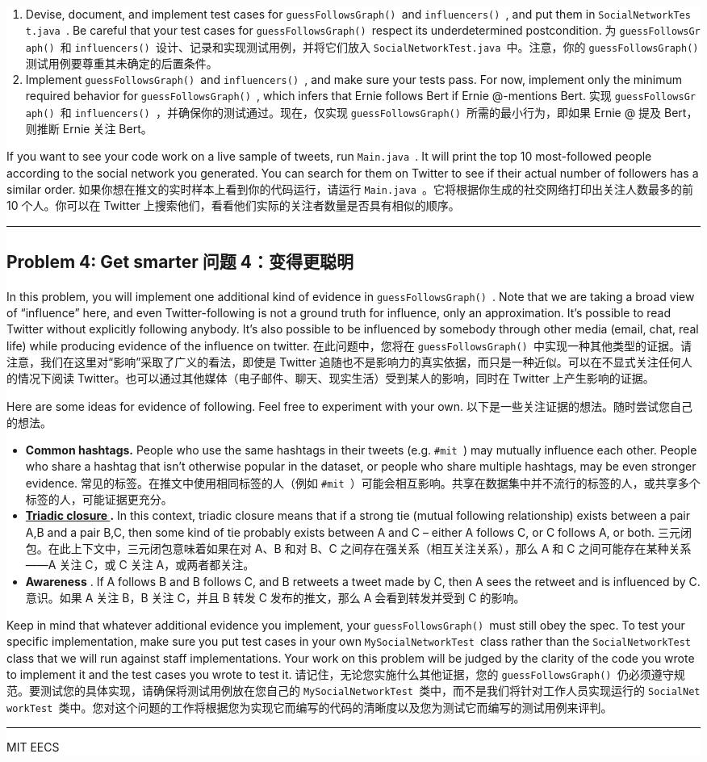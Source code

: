 1. Devise, document, and implement test cases for `guessFollowsGraph() `and `influencers() `, and put them in `SocialNetworkTest.java `. Be careful that your test cases for `guessFollowsGraph() `respect its underdetermined postcondition.
   为 `guessFollowsGraph() `和 `influencers() `设计、记录和实现测试用例，并将它们放入 `SocialNetworkTest.java `中。注意，你的 `guessFollowsGraph() `测试用例要尊重其未确定的后置条件。
2. Implement `guessFollowsGraph() `and `influencers() `, and make sure your tests pass. For now, implement only the minimum required behavior for `guessFollowsGraph() `, which infers that Ernie follows Bert if Ernie @-mentions Bert.
   实现 `guessFollowsGraph() `和 `influencers() `，并确保你的测试通过。现在，仅实现 `guessFollowsGraph() `所需的最小行为，即如果 Ernie @ 提及 Bert，则推断 Ernie 关注 Bert。

If you want to see your code work on a live sample of tweets, run `Main.java `. It will print the top 10 most-followed people according to the social network you generated. You can search for them on Twitter to see if their actual number of followers has a similar order.
如果你想在推文的实时样本上看到你的代码运行，请运行 `Main.java `。它将根据你生成的社交网络打印出关注人数最多的前 10 个人。你可以在 Twitter 上搜索他们，看看他们实际的关注者数量是否具有相似的顺序。

------

## Problem 4: Get smarter 问题 4：变得更聪明

In this problem, you will implement one additional kind of evidence in `guessFollowsGraph() `. Note that we are taking a broad view of “influence” here, and even Twitter-following is not a ground truth for influence, only an approximation. It’s possible to read Twitter without explicitly following anybody. It’s also possible to be influenced by somebody through other media (email, chat, real life) while producing evidence of the influence on twitter.
在此问题中，您将在 `guessFollowsGraph() `中实现一种其他类型的证据。请注意，我们在这里对“影响”采取了广义的看法，即使是 Twitter 追随也不是影响力的真实依据，而只是一种近似。可以在不显式关注任何人的情况下阅读 Twitter。也可以通过其他媒体（电子邮件、聊天、现实生活）受到某人的影响，同时在 Twitter 上产生影响的证据。

Here are some ideas for evidence of following. Feel free to experiment with your own.
以下是一些关注证据的想法。随时尝试您自己的想法。

- **Common hashtags.** People who use the same hashtags in their tweets (e.g. `#mit `) may mutually influence each other. People who share a hashtag that isn’t otherwise popular in the dataset, or people who share multiple hashtags, may be even stronger evidence.
  常见的标签。在推文中使用相同标签的人（例如 `#mit `）可能会相互影响。共享在数据集中并不流行的标签的人，或共享多个标签的人，可能证据更充分。
- **[Triadic closure ](https://en.wikipedia.org/wiki/Triadic_closure).** In this context, triadic closure means that if a strong tie (mutual following relationship) exists between a pair A,B and a pair B,C, then some kind of tie probably exists between A and C – either A follows C, or C follows A, or both.
  三元闭包。在此上下文中，三元闭包意味着如果在对 A、B 和对 B、C 之间存在强关系（相互关注关系），那么 A 和 C 之间可能存在某种关系——A 关注 C，或 C 关注 A，或两者都关注。
- **Awareness** . If A follows B and B follows C, and B retweets a tweet made by C, then A sees the retweet and is influenced by C.
  意识。如果 A 关注 B，B 关注 C，并且 B 转发 C 发布的推文，那么 A 会看到转发并受到 C 的影响。

Keep in mind that whatever additional evidence you implement, your `guessFollowsGraph() `must still obey the spec. To test your specific implementation, make sure you put test cases in your own `MySocialNetworkTest `class rather than the `SocialNetworkTest `class that we will run against staff implementations. Your work on this problem will be judged by the clarity of the code you wrote to implement it and the test cases you wrote to test it.
请记住，无论您实施什么其他证据，您的 `guessFollowsGraph() `仍必须遵守规范。要测试您的具体实现，请确保将测试用例放在您自己的 `MySocialNetworkTest `类中，而不是我们将针对工作人员实现运行的 `SocialNetworkTest `类中。您对这个问题的工作将根据您为实现它而编写的代码的清晰度以及您为测试它而编写的测试用例来评判。

------

MIT EECS